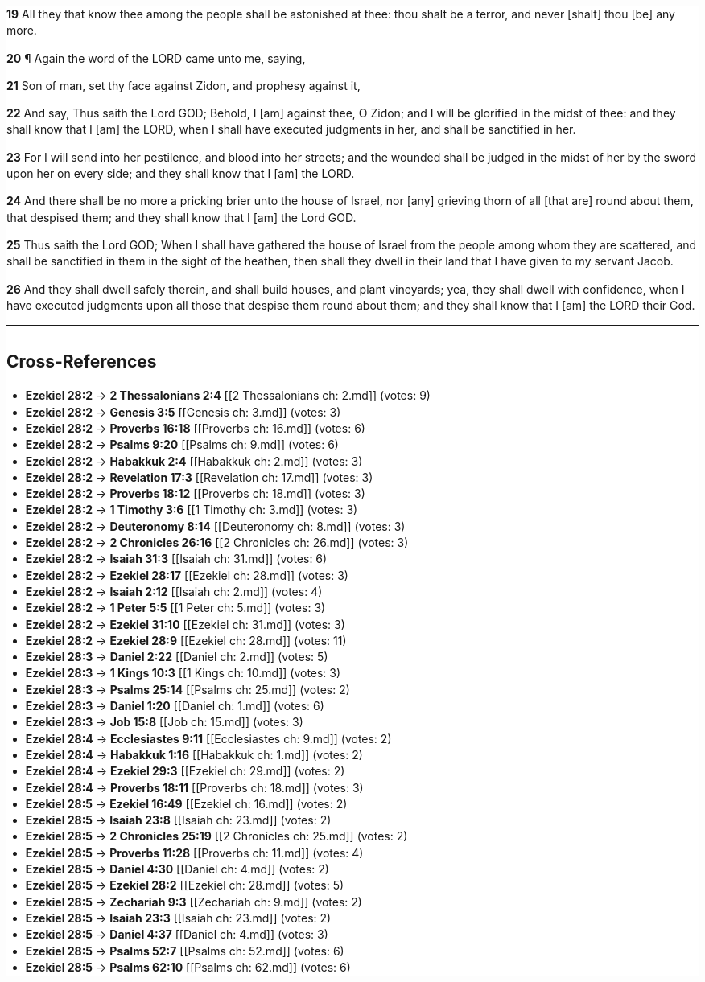 **19** All they that know thee among the people shall be astonished at thee: thou shalt be a terror, and never [shalt] thou [be] any more.

**20** ¶ Again the word of the LORD came unto me, saying,

**21** Son of man, set thy face against Zidon, and prophesy against it,

**22** And say, Thus saith the Lord GOD; Behold, I [am] against thee, O Zidon; and I will be glorified in the midst of thee: and they shall know that I [am] the LORD, when I shall have executed judgments in her, and shall be sanctified in her.

**23** For I will send into her pestilence, and blood into her streets; and the wounded shall be judged in the midst of her by the sword upon her on every side; and they shall know that I [am] the LORD.

**24** And there shall be no more a pricking brier unto the house of Israel, nor [any] grieving thorn of all [that are] round about them, that despised them; and they shall know that I [am] the Lord GOD.

**25** Thus saith the Lord GOD; When I shall have gathered the house of Israel from the people among whom they are scattered, and shall be sanctified in them in the sight of the heathen, then shall they dwell in their land that I have given to my servant Jacob.

**26** And they shall dwell safely therein, and shall build houses, and plant vineyards; yea, they shall dwell with confidence, when I have executed judgments upon all those that despise them round about them; and they shall know that I [am] the LORD their God.

---

## Cross-References

- **Ezekiel 28:2** → **2 Thessalonians 2:4** [[2 Thessalonians ch: 2.md]] (votes: 9)
- **Ezekiel 28:2** → **Genesis 3:5** [[Genesis ch: 3.md]] (votes: 3)
- **Ezekiel 28:2** → **Proverbs 16:18** [[Proverbs ch: 16.md]] (votes: 6)
- **Ezekiel 28:2** → **Psalms 9:20** [[Psalms ch: 9.md]] (votes: 6)
- **Ezekiel 28:2** → **Habakkuk 2:4** [[Habakkuk ch: 2.md]] (votes: 3)
- **Ezekiel 28:2** → **Revelation 17:3** [[Revelation ch: 17.md]] (votes: 3)
- **Ezekiel 28:2** → **Proverbs 18:12** [[Proverbs ch: 18.md]] (votes: 3)
- **Ezekiel 28:2** → **1 Timothy 3:6** [[1 Timothy ch: 3.md]] (votes: 3)
- **Ezekiel 28:2** → **Deuteronomy 8:14** [[Deuteronomy ch: 8.md]] (votes: 3)
- **Ezekiel 28:2** → **2 Chronicles 26:16** [[2 Chronicles ch: 26.md]] (votes: 3)
- **Ezekiel 28:2** → **Isaiah 31:3** [[Isaiah ch: 31.md]] (votes: 6)
- **Ezekiel 28:2** → **Ezekiel 28:17** [[Ezekiel ch: 28.md]] (votes: 3)
- **Ezekiel 28:2** → **Isaiah 2:12** [[Isaiah ch: 2.md]] (votes: 4)
- **Ezekiel 28:2** → **1 Peter 5:5** [[1 Peter ch: 5.md]] (votes: 3)
- **Ezekiel 28:2** → **Ezekiel 31:10** [[Ezekiel ch: 31.md]] (votes: 3)
- **Ezekiel 28:2** → **Ezekiel 28:9** [[Ezekiel ch: 28.md]] (votes: 11)
- **Ezekiel 28:3** → **Daniel 2:22** [[Daniel ch: 2.md]] (votes: 5)
- **Ezekiel 28:3** → **1 Kings 10:3** [[1 Kings ch: 10.md]] (votes: 3)
- **Ezekiel 28:3** → **Psalms 25:14** [[Psalms ch: 25.md]] (votes: 2)
- **Ezekiel 28:3** → **Daniel 1:20** [[Daniel ch: 1.md]] (votes: 6)
- **Ezekiel 28:3** → **Job 15:8** [[Job ch: 15.md]] (votes: 3)
- **Ezekiel 28:4** → **Ecclesiastes 9:11** [[Ecclesiastes ch: 9.md]] (votes: 2)
- **Ezekiel 28:4** → **Habakkuk 1:16** [[Habakkuk ch: 1.md]] (votes: 2)
- **Ezekiel 28:4** → **Ezekiel 29:3** [[Ezekiel ch: 29.md]] (votes: 2)
- **Ezekiel 28:4** → **Proverbs 18:11** [[Proverbs ch: 18.md]] (votes: 3)
- **Ezekiel 28:5** → **Ezekiel 16:49** [[Ezekiel ch: 16.md]] (votes: 2)
- **Ezekiel 28:5** → **Isaiah 23:8** [[Isaiah ch: 23.md]] (votes: 2)
- **Ezekiel 28:5** → **2 Chronicles 25:19** [[2 Chronicles ch: 25.md]] (votes: 2)
- **Ezekiel 28:5** → **Proverbs 11:28** [[Proverbs ch: 11.md]] (votes: 4)
- **Ezekiel 28:5** → **Daniel 4:30** [[Daniel ch: 4.md]] (votes: 2)
- **Ezekiel 28:5** → **Ezekiel 28:2** [[Ezekiel ch: 28.md]] (votes: 5)
- **Ezekiel 28:5** → **Zechariah 9:3** [[Zechariah ch: 9.md]] (votes: 2)
- **Ezekiel 28:5** → **Isaiah 23:3** [[Isaiah ch: 23.md]] (votes: 2)
- **Ezekiel 28:5** → **Daniel 4:37** [[Daniel ch: 4.md]] (votes: 3)
- **Ezekiel 28:5** → **Psalms 52:7** [[Psalms ch: 52.md]] (votes: 6)
- **Ezekiel 28:5** → **Psalms 62:10** [[Psalms ch: 62.md]] (votes: 6)
